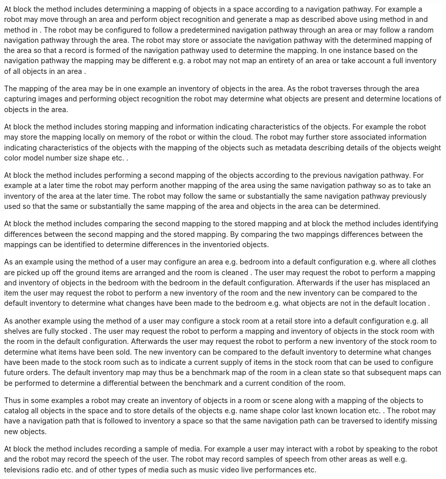 At block the method includes determining a mapping of objects in a space according to a navigation pathway. For example a robot may move through an area and perform object recognition and generate a map as described above using method in and method in . The robot may be configured to follow a predetermined navigation pathway through an area or may follow a random navigation pathway through the area. The robot may store or associate the navigation pathway with the determined mapping of the area so that a record is formed of the navigation pathway used to determine the mapping. In one instance based on the navigation pathway the mapping may be different e.g. a robot may not map an entirety of an area or take account a full inventory of all objects in an area .

The mapping of the area may be in one example an inventory of objects in the area. As the robot traverses through the area capturing images and performing object recognition the robot may determine what objects are present and determine locations of objects in the area.

At block the method includes storing mapping and information indicating characteristics of the objects. For example the robot may store the mapping locally on memory of the robot or within the cloud. The robot may further store associated information indicating characteristics of the objects with the mapping of the objects such as metadata describing details of the objects weight color model number size shape etc. .

At block the method includes performing a second mapping of the objects according to the previous navigation pathway. For example at a later time the robot may perform another mapping of the area using the same navigation pathway so as to take an inventory of the area at the later time. The robot may follow the same or substantially the same navigation pathway previously used so that the same or substantially the same mapping of the area and objects in the area can be determined.

At block the method includes comparing the second mapping to the stored mapping and at block the method includes identifying differences between the second mapping and the stored mapping. By comparing the two mappings differences between the mappings can be identified to determine differences in the inventoried objects.

As an example using the method of a user may configure an area e.g. bedroom into a default configuration e.g. where all clothes are picked up off the ground items are arranged and the room is cleaned . The user may request the robot to perform a mapping and inventory of objects in the bedroom with the bedroom in the default configuration. Afterwards if the user has misplaced an item the user may request the robot to perform a new inventory of the room and the new inventory can be compared to the default inventory to determine what changes have been made to the bedroom e.g. what objects are not in the default location .

As another example using the method of a user may configure a stock room at a retail store into a default configuration e.g. all shelves are fully stocked . The user may request the robot to perform a mapping and inventory of objects in the stock room with the room in the default configuration. Afterwards the user may request the robot to perform a new inventory of the stock room to determine what items have been sold. The new inventory can be compared to the default inventory to determine what changes have been made to the stock room such as to indicate a current supply of items in the stock room that can be used to configure future orders. The default inventory map may thus be a benchmark map of the room in a clean state so that subsequent maps can be performed to determine a differential between the benchmark and a current condition of the room.

Thus in some examples a robot may create an inventory of objects in a room or scene along with a mapping of the objects to catalog all objects in the space and to store details of the objects e.g. name shape color last known location etc. . The robot may have a navigation path that is followed to inventory a space so that the same navigation path can be traversed to identify missing new objects.

At block the method includes recording a sample of media. For example a user may interact with a robot by speaking to the robot and the robot may record the speech of the user. The robot may record samples of speech from other areas as well e.g. televisions radio etc. and of other types of media such as music video live performances etc.
